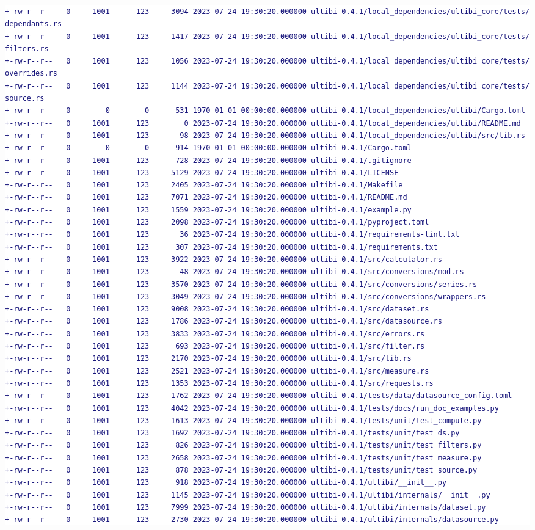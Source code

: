 ```diff
+-rw-r--r--   0     1001      123     3094 2023-07-24 19:30:20.000000 ultibi-0.4.1/local_dependencies/ultibi_core/tests/dependants.rs
+-rw-r--r--   0     1001      123     1417 2023-07-24 19:30:20.000000 ultibi-0.4.1/local_dependencies/ultibi_core/tests/filters.rs
+-rw-r--r--   0     1001      123     1056 2023-07-24 19:30:20.000000 ultibi-0.4.1/local_dependencies/ultibi_core/tests/overrides.rs
+-rw-r--r--   0     1001      123     1144 2023-07-24 19:30:20.000000 ultibi-0.4.1/local_dependencies/ultibi_core/tests/source.rs
+-rw-r--r--   0        0        0      531 1970-01-01 00:00:00.000000 ultibi-0.4.1/local_dependencies/ultibi/Cargo.toml
+-rw-r--r--   0     1001      123        0 2023-07-24 19:30:20.000000 ultibi-0.4.1/local_dependencies/ultibi/README.md
+-rw-r--r--   0     1001      123       98 2023-07-24 19:30:20.000000 ultibi-0.4.1/local_dependencies/ultibi/src/lib.rs
+-rw-r--r--   0        0        0      914 1970-01-01 00:00:00.000000 ultibi-0.4.1/Cargo.toml
+-rw-r--r--   0     1001      123      728 2023-07-24 19:30:20.000000 ultibi-0.4.1/.gitignore
+-rw-r--r--   0     1001      123     5129 2023-07-24 19:30:20.000000 ultibi-0.4.1/LICENSE
+-rw-r--r--   0     1001      123     2405 2023-07-24 19:30:20.000000 ultibi-0.4.1/Makefile
+-rw-r--r--   0     1001      123     7071 2023-07-24 19:30:20.000000 ultibi-0.4.1/README.md
+-rw-r--r--   0     1001      123     1559 2023-07-24 19:30:20.000000 ultibi-0.4.1/example.py
+-rw-r--r--   0     1001      123     2098 2023-07-24 19:30:20.000000 ultibi-0.4.1/pyproject.toml
+-rw-r--r--   0     1001      123       36 2023-07-24 19:30:20.000000 ultibi-0.4.1/requirements-lint.txt
+-rw-r--r--   0     1001      123      307 2023-07-24 19:30:20.000000 ultibi-0.4.1/requirements.txt
+-rw-r--r--   0     1001      123     3922 2023-07-24 19:30:20.000000 ultibi-0.4.1/src/calculator.rs
+-rw-r--r--   0     1001      123       48 2023-07-24 19:30:20.000000 ultibi-0.4.1/src/conversions/mod.rs
+-rw-r--r--   0     1001      123     3570 2023-07-24 19:30:20.000000 ultibi-0.4.1/src/conversions/series.rs
+-rw-r--r--   0     1001      123     3049 2023-07-24 19:30:20.000000 ultibi-0.4.1/src/conversions/wrappers.rs
+-rw-r--r--   0     1001      123     9008 2023-07-24 19:30:20.000000 ultibi-0.4.1/src/dataset.rs
+-rw-r--r--   0     1001      123     1786 2023-07-24 19:30:20.000000 ultibi-0.4.1/src/datasource.rs
+-rw-r--r--   0     1001      123     3833 2023-07-24 19:30:20.000000 ultibi-0.4.1/src/errors.rs
+-rw-r--r--   0     1001      123      693 2023-07-24 19:30:20.000000 ultibi-0.4.1/src/filter.rs
+-rw-r--r--   0     1001      123     2170 2023-07-24 19:30:20.000000 ultibi-0.4.1/src/lib.rs
+-rw-r--r--   0     1001      123     2521 2023-07-24 19:30:20.000000 ultibi-0.4.1/src/measure.rs
+-rw-r--r--   0     1001      123     1353 2023-07-24 19:30:20.000000 ultibi-0.4.1/src/requests.rs
+-rw-r--r--   0     1001      123     1762 2023-07-24 19:30:20.000000 ultibi-0.4.1/tests/data/datasource_config.toml
+-rw-r--r--   0     1001      123     4042 2023-07-24 19:30:20.000000 ultibi-0.4.1/tests/docs/run_doc_examples.py
+-rw-r--r--   0     1001      123     1613 2023-07-24 19:30:20.000000 ultibi-0.4.1/tests/unit/test_compute.py
+-rw-r--r--   0     1001      123     1692 2023-07-24 19:30:20.000000 ultibi-0.4.1/tests/unit/test_ds.py
+-rw-r--r--   0     1001      123      826 2023-07-24 19:30:20.000000 ultibi-0.4.1/tests/unit/test_filters.py
+-rw-r--r--   0     1001      123     2658 2023-07-24 19:30:20.000000 ultibi-0.4.1/tests/unit/test_measure.py
+-rw-r--r--   0     1001      123      878 2023-07-24 19:30:20.000000 ultibi-0.4.1/tests/unit/test_source.py
+-rw-r--r--   0     1001      123      918 2023-07-24 19:30:20.000000 ultibi-0.4.1/ultibi/__init__.py
+-rw-r--r--   0     1001      123     1145 2023-07-24 19:30:20.000000 ultibi-0.4.1/ultibi/internals/__init__.py
+-rw-r--r--   0     1001      123     7999 2023-07-24 19:30:20.000000 ultibi-0.4.1/ultibi/internals/dataset.py
+-rw-r--r--   0     1001      123     2730 2023-07-24 19:30:20.000000 ultibi-0.4.1/ultibi/internals/datasource.py
```